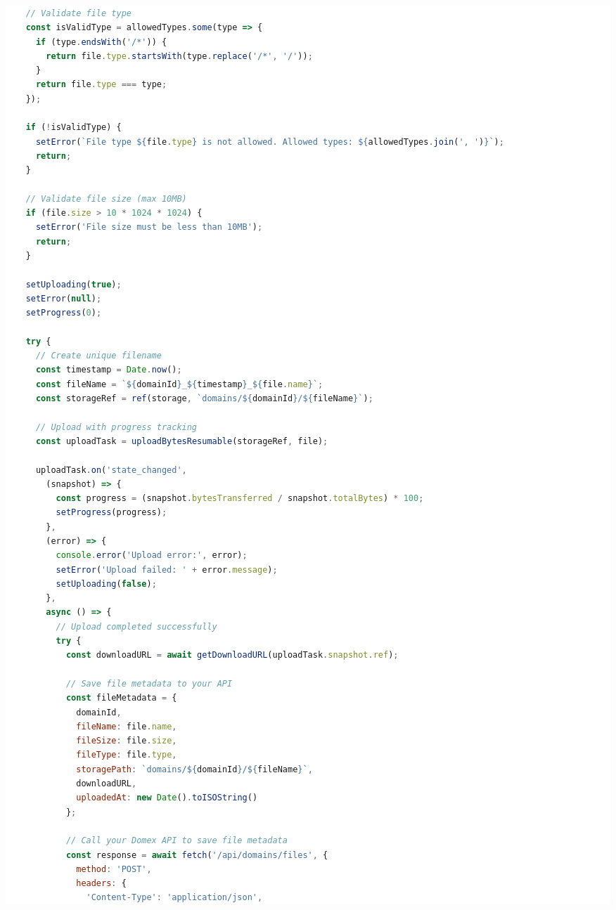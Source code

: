 ```javascript
    // Validate file type
    const isValidType = allowedTypes.some(type => {
      if (type.endsWith('/*')) {
        return file.type.startsWith(type.replace('/*', '/'));
      }
      return file.type === type;
    });

    if (!isValidType) {
      setError(`File type ${file.type} is not allowed. Allowed types: ${allowedTypes.join(', ')}`);
      return;
    }

    // Validate file size (max 10MB)
    if (file.size > 10 * 1024 * 1024) {
      setError('File size must be less than 10MB');
      return;
    }

    setUploading(true);
    setError(null);
    setProgress(0);

    try {
      // Create unique filename
      const timestamp = Date.now();
      const fileName = `${domainId}_${timestamp}_${file.name}`;
      const storageRef = ref(storage, `domains/${domainId}/${fileName}`);

      // Upload with progress tracking
      const uploadTask = uploadBytesResumable(storageRef, file);

      uploadTask.on('state_changed',
        (snapshot) => {
          const progress = (snapshot.bytesTransferred / snapshot.totalBytes) * 100;
          setProgress(progress);
        },
        (error) => {
          console.error('Upload error:', error);
          setError('Upload failed: ' + error.message);
          setUploading(false);
        },
        async () => {
          // Upload completed successfully
          try {
            const downloadURL = await getDownloadURL(uploadTask.snapshot.ref);
            
            // Save file metadata to your API
            const fileMetadata = {
              domainId,
              fileName: file.name,
              fileSize: file.size,
              fileType: file.type,
              storagePath: `domains/${domainId}/${fileName}`,
              downloadURL,
              uploadedAt: new Date().toISOString()
            };

            // Call your Domex API to save file metadata
            const response = await fetch('/api/domains/files', {
              method: 'POST',
              headers: {
                'Content-Type': 'application/json',
```